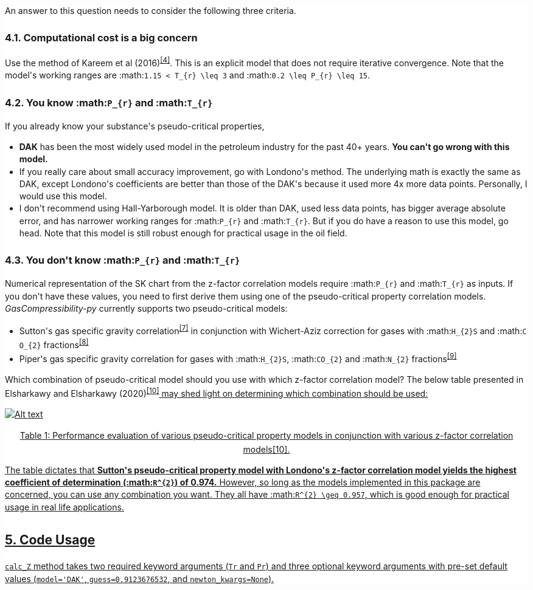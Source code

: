 An answer to this question needs to consider the following three criteria.

### 4.1. Computational cost is a big concern

Use the method of Kareem et al (2016)<sup>[[4]](#ref-4)</sup>. This is an explicit model that does not require iterative convergence. Note that the model's working ranges are :math:`1.15 < T_{r} \leq 3` and :math:`0.2 \leq P_{r} \leq 15`. 

### 4.2. You know :math:`P_{r}` and :math:`T_{r}`

If you already know your substance's pseudo-critical properties, 

* **DAK** has been the most widely used model in the petroleum industry for the past 40+ years. **You can't go wrong with this model.**
* If you really care about small accuracy improvement, go with Londono's method. The underlying math is exactly the same as DAK, except Londono's coefficients are better than those of the DAK's because it used more 4x more data points. Personally, I would use this model.
* I don't recommend using Hall-Yarborough model. It is older than DAK, used less data points, has bigger average absolute error, and has narrower working ranges for :math:`P_{r}` and :math:`T_{r}`. But if you do have a reason to use this model, go head. Note that this model is still robust enough for practical usage in the oil field.

### 4.3. You don't know :math:`P_{r}` and :math:`T_{r}`

Numerical representation of the SK chart from the z-factor correlation models require :math:`P_{r}` and :math:`T_{r}` as inputs. If you don't have these values, you need to first derive them using one of the pseudo-critical property correlation models. *GasCompressibility-py* currently supports two pseudo-critical models:

* Sutton's gas specific gravity correlation<sup>[[7]](#ref-7)</sup> in conjunction with Wichert-Aziz correction for gases with :math:`H_{2}S` and :math:`CO_{2}` fractions<sup>[[8]](#ref-8)</sup>
* Piper's gas specific gravity correlation for gases with  :math:`H_{2}S`, :math:`CO_{2}` and :math:`N_{2}` fractions<sup>[[9]](#ref-9)</sup>

Which combination of pseudo-critical model should you use with which z-factor correlation model? The below table presented in Elsharkawy and Elsharkawy (2020)<sup><a href="#ref-10">[10]</sup> may shed light on determining which combination should be used:

<img src="https://raw.githubusercontent.com/aegis4048/GasCompressibiltiy-py/master/misc/elsharkawy_table.png" alt="Alt text" title="Optional title">

<p align=center>Table 1:  Performance evaluation of various pseudo-critical property models in conjunction with various z-factor correlation models<sup><a href="#ref-10">[10]</sup>.</p>

The table dictates that **Sutton's pseudo-critical property model with Londono's z-factor correlation model yields the highest coefficient of determination (:math:`R^{2}`) of 0.974.** However, so long as the models implemented in this package are concerned, you can use any combination you want. They all have :math:`R^{2} \geq 0.957`, which is good enough for practical usage in real life applications.

## 5. Code Usage

`calc_Z` method takes two required keyword arguments (`Tr` and  `Pr`) and three optional keyword arguments with pre-set default values (`model='DAK'`, `guess=0.9123676532`, and `newton_kwargs=None`).
